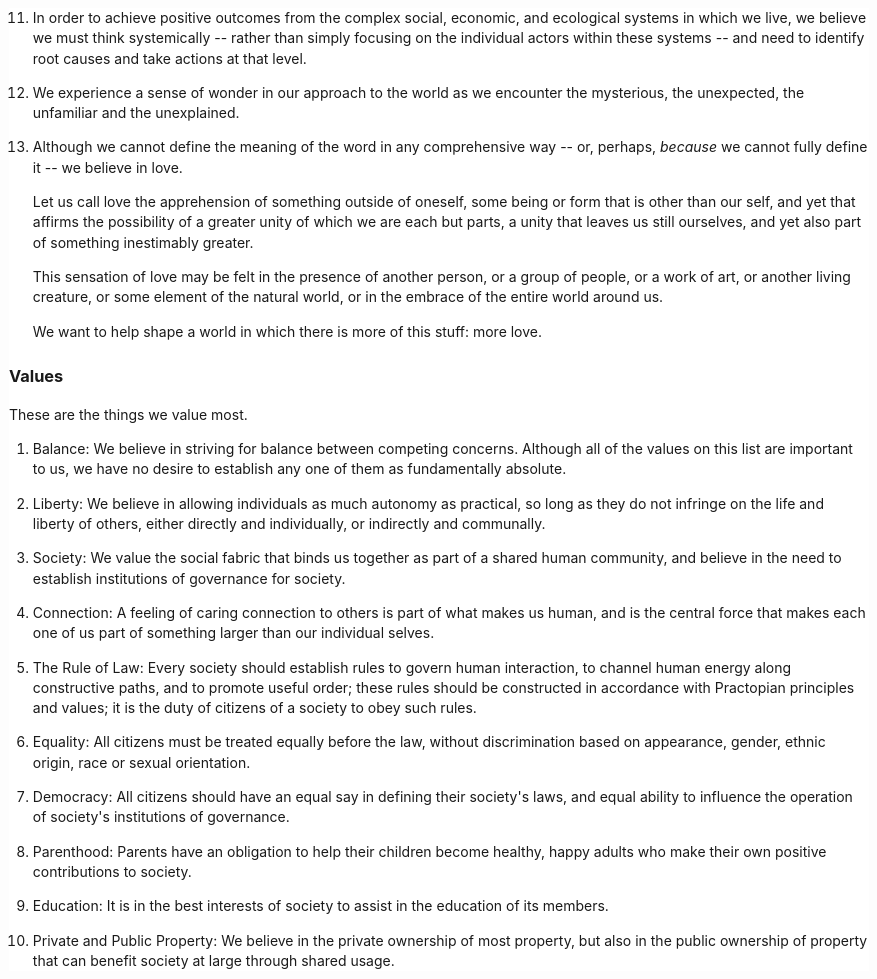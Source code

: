 11. In order to achieve positive outcomes from the complex social, economic, and ecological systems in which we live, we believe we must think systemically -- rather than simply focusing on the individual actors within these systems -- and need to identify root causes and take actions at that level.

12. We experience a sense of wonder in our approach to the world as we encounter the mysterious, the unexpected, the unfamiliar and the unexplained.

13. Although we cannot define the meaning of the word in any comprehensive way -- or, perhaps, *because* we cannot fully define it -- we believe in love.

	Let us call love the apprehension of something outside of oneself, some being or form that is other than our self, and yet that affirms the possibility of a greater unity of which we are each but parts, a unity that leaves us still ourselves, and yet also part of something inestimably greater.

	This sensation of love may be felt in the presence of another person, or a group of people, or a work of art, or another living creature, or some element of the natural world, or in the embrace of the entire world around us.

	We want to help shape a world in which there is more of this stuff: more love.
	
### Values

These are the things we value most.

1. Balance: We believe in striving for balance between competing concerns. Although all of the values on this list are important to us, we have no desire to establish any one of them as fundamentally absolute.

2. Liberty: We believe in allowing individuals as much autonomy as practical, so long as they do not infringe on the life and liberty of others, either directly and individually, or indirectly and communally.

3. Society: We value the social fabric that binds us together as part of a shared human community, and believe in the need to establish institutions of governance for society.

4. Connection: A feeling of caring connection to others is part of what makes us human, and is the central force that makes each one of us part of something larger than our individual selves.

5. The Rule of Law: Every society should establish rules to govern human interaction, to channel human energy along constructive paths, and to promote useful order; these rules should be constructed in accordance with Practopian principles and values; it is the duty of citizens of a society to obey such rules.

6. Equality: All citizens must be treated equally before the law, without discrimination based on appearance, gender, ethnic origin, race or sexual orientation.

7. Democracy: All citizens should have an equal say in defining their society's laws, and equal ability to influence the operation of society's institutions of governance.

8. Parenthood: Parents have an obligation to help their children become healthy, happy adults who make their own positive contributions to society.

9. Education: It is in the best interests of society to assist in the education of its members.

10. Private and Public Property: We believe in the private ownership of most property, but also in the public ownership of property that can benefit society at large through shared usage.
